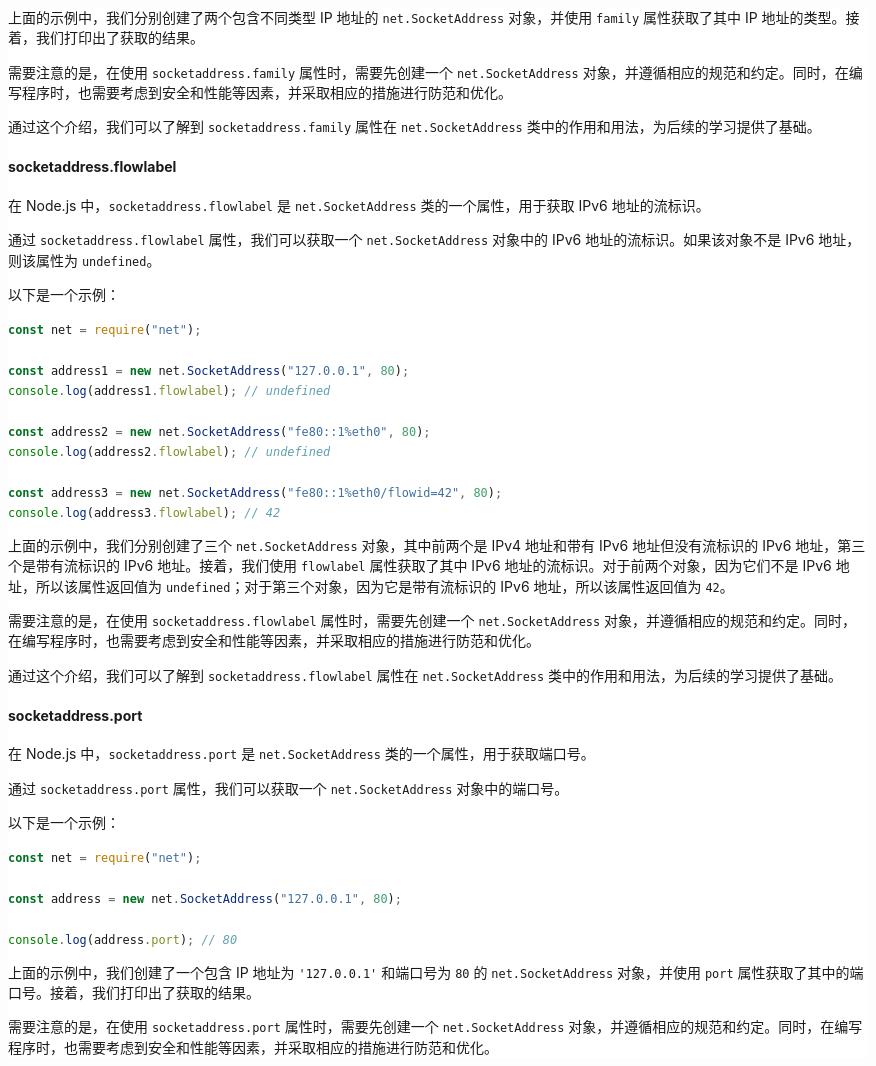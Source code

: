 上面的示例中，我们分别创建了两个包含不同类型 IP 地址的 `net.SocketAddress` 对象，并使用 `family` 属性获取了其中 IP 地址的类型。接着，我们打印出了获取的结果。

需要注意的是，在使用 `socketaddress.family` 属性时，需要先创建一个 `net.SocketAddress` 对象，并遵循相应的规范和约定。同时，在编写程序时，也需要考虑到安全和性能等因素，并采取相应的措施进行防范和优化。

通过这个介绍，我们可以了解到 `socketaddress.family` 属性在 `net.SocketAddress` 类中的作用和用法，为后续的学习提供了基础。

#### socketaddress.flowlabel

在 Node.js 中，`socketaddress.flowlabel` 是 `net.SocketAddress` 类的一个属性，用于获取 IPv6 地址的流标识。

通过 `socketaddress.flowlabel` 属性，我们可以获取一个 `net.SocketAddress` 对象中的 IPv6 地址的流标识。如果该对象不是 IPv6 地址，则该属性为 `undefined`。

以下是一个示例：

```javascript
const net = require("net");

const address1 = new net.SocketAddress("127.0.0.1", 80);
console.log(address1.flowlabel); // undefined

const address2 = new net.SocketAddress("fe80::1%eth0", 80);
console.log(address2.flowlabel); // undefined

const address3 = new net.SocketAddress("fe80::1%eth0/flowid=42", 80);
console.log(address3.flowlabel); // 42
```

上面的示例中，我们分别创建了三个 `net.SocketAddress` 对象，其中前两个是 IPv4 地址和带有 IPv6 地址但没有流标识的 IPv6 地址，第三个是带有流标识的 IPv6 地址。接着，我们使用 `flowlabel` 属性获取了其中 IPv6 地址的流标识。对于前两个对象，因为它们不是 IPv6 地址，所以该属性返回值为 `undefined`；对于第三个对象，因为它是带有流标识的 IPv6 地址，所以该属性返回值为 `42`。

需要注意的是，在使用 `socketaddress.flowlabel` 属性时，需要先创建一个 `net.SocketAddress` 对象，并遵循相应的规范和约定。同时，在编写程序时，也需要考虑到安全和性能等因素，并采取相应的措施进行防范和优化。

通过这个介绍，我们可以了解到 `socketaddress.flowlabel` 属性在 `net.SocketAddress` 类中的作用和用法，为后续的学习提供了基础。

#### socketaddress.port

在 Node.js 中，`socketaddress.port` 是 `net.SocketAddress` 类的一个属性，用于获取端口号。

通过 `socketaddress.port` 属性，我们可以获取一个 `net.SocketAddress` 对象中的端口号。

以下是一个示例：

```javascript
const net = require("net");

const address = new net.SocketAddress("127.0.0.1", 80);

console.log(address.port); // 80
```

上面的示例中，我们创建了一个包含 IP 地址为 `'127.0.0.1'` 和端口号为 `80` 的 `net.SocketAddress` 对象，并使用 `port` 属性获取了其中的端口号。接着，我们打印出了获取的结果。

需要注意的是，在使用 `socketaddress.port` 属性时，需要先创建一个 `net.SocketAddress` 对象，并遵循相应的规范和约定。同时，在编写程序时，也需要考虑到安全和性能等因素，并采取相应的措施进行防范和优化。

